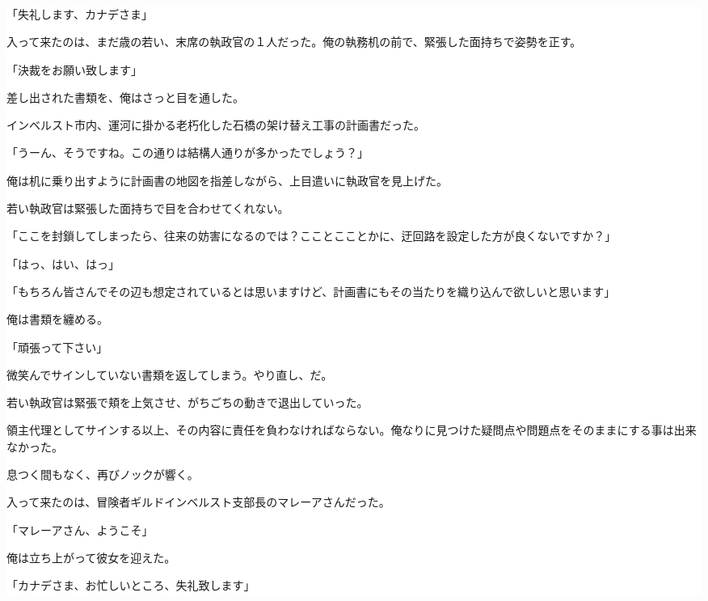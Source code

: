 <p id="L123">
  「失礼します、カナデさま」
 </p>
 <p id="L124">
  入って来たのは、まだ歳の若い、末席の執政官の１人だった。俺の執務机の前で、緊張した面持ちで姿勢を正す。
 </p>
 <p id="L125">
  「決裁をお願い致します」
 </p>
 <p id="L126">
  差し出された書類を、俺はさっと目を通した。
 </p>
 <p id="L127">
  インベルスト市内、運河に掛かる老朽化した石橋の架け替え工事の計画書だった。
 </p>
 <p id="L128">
  「うーん、そうですね。この通りは結構人通りが多かったでしょう？」
 </p>
 <p id="L129">
  俺は机に乗り出すように計画書の地図を指差しながら、上目遣いに執政官を見上げた。
 </p>
 <p id="L130">
  若い執政官は緊張した面持ちで目を合わせてくれない。
 </p>
 <p id="L131">
  「ここを封鎖してしまったら、往来の妨害になるのでは？こことこことかに、迂回路を設定した方が良くないですか？」
 </p>
 <p id="L132">
  「はっ、はい、はっ」
 </p>
 <p id="L133">
  「もちろん皆さんでその辺も想定されているとは思いますけど、計画書にもその当たりを織り込んで欲しいと思います」
 </p>
 <p id="L134">
  俺は書類を纏める。
 </p>
 <p id="L135">
  「頑張って下さい」
 </p>
 <p id="L136">
  微笑んでサインしていない書類を返してしまう。やり直し、だ。
 </p>
 <p id="L137">
  若い執政官は緊張で頬を上気させ、がちごちの動きで退出していった。
 </p>
 <p id="L138">
  領主代理としてサインする以上、その内容に責任を負わなければならない。俺なりに見つけた疑問点や問題点をそのままにする事は出来なかった。
 </p>
 <p id="L139">
  息つく間もなく、再びノックが響く。
 </p>
 <p id="L140">
  入って来たのは、冒険者ギルドインベルスト支部長のマレーアさんだった。
 </p>
 <p id="L141">
  「マレーアさん、ようこそ」
 </p>
 <p id="L142">
  俺は立ち上がって彼女を迎えた。
 </p>
 <p id="L143">
  「カナデさま、お忙しいところ、失礼致します」
 </p>
 <p id="L144">